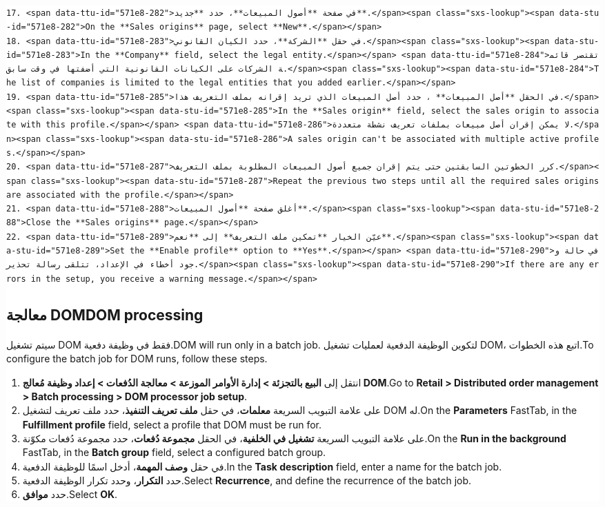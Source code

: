     17. <span data-ttu-id="571e8-282">في صفحة **أصول المبيعات‬**، حدد **جديد**.</span><span class="sxs-lookup"><span data-stu-id="571e8-282">On the **Sales origins** page, select **New**.</span></span>
    18. <span data-ttu-id="571e8-283">في حقل **الشركة**، حدد الكيان القانوني.</span><span class="sxs-lookup"><span data-stu-id="571e8-283">In the **Company** field, select the legal entity.</span></span> <span data-ttu-id="571e8-284">تقتصر قائمة الشركات على الكيانات القانونية التي أضفتها في وقت سابق.</span><span class="sxs-lookup"><span data-stu-id="571e8-284">The list of companies is limited to the legal entities that you added earlier.</span></span>
    19. <span data-ttu-id="571e8-285">في الحقل **أصل المبيعات** ، حدد أصل المبيعات الذي تريد إقرانه بملف التعريف هذا.</span><span class="sxs-lookup"><span data-stu-id="571e8-285">In the **Sales origin** field, select the sales origin to associate with this profile.</span></span> <span data-ttu-id="571e8-286">لا يمكن إقران أصل مبيعات بملفات تعريف نشطة متعددة.</span><span class="sxs-lookup"><span data-stu-id="571e8-286">A sales origin can't be associated with multiple active profiles.</span></span>
    20. <span data-ttu-id="571e8-287">كرر الخطوتين السابقتين حتى يتم إقران جميع أصول المبيعات المطلوبة بملف التعريف.</span><span class="sxs-lookup"><span data-stu-id="571e8-287">Repeat the previous two steps until all the required sales origins are associated with the profile.</span></span>
    21. <span data-ttu-id="571e8-288">أغلق صفحة **أصول المبيعات**.</span><span class="sxs-lookup"><span data-stu-id="571e8-288">Close the **Sales origins** page.</span></span>
    22. <span data-ttu-id="571e8-289">عيّن الخيار **تمكين ملف التعريف** إلى **نعم**.</span><span class="sxs-lookup"><span data-stu-id="571e8-289">Set the **Enable profile** option to **Yes**.</span></span> <span data-ttu-id="571e8-290">في حالة وجود أخطاء في الإعداد، تتلقى رسالة تحذير.</span><span class="sxs-lookup"><span data-stu-id="571e8-290">If there are any errors in the setup, you receive a warning message.</span></span>

## <a name="dom-processing"></a><span data-ttu-id="571e8-291">معالجة DOM</span><span class="sxs-lookup"><span data-stu-id="571e8-291">DOM processing</span></span>

<span data-ttu-id="571e8-292">سيتم تشغيل DOM فقط في وظيفة دفعية.</span><span class="sxs-lookup"><span data-stu-id="571e8-292">DOM will run only in a batch job.</span></span> <span data-ttu-id="571e8-293">لتكوين الوظيفة الدفعية لعمليات تشغيل DOM، اتبع هذه الخطوات.</span><span class="sxs-lookup"><span data-stu-id="571e8-293">To configure the batch job for DOM runs, follow these steps.</span></span>

1. <span data-ttu-id="571e8-294">انتقل إلى **البيع بالتجزئة \> إدارة الأوامر الموزعة \> معالجة الدُفعات \> إعداد وظيفة مُعالج DOM**.</span><span class="sxs-lookup"><span data-stu-id="571e8-294">Go to **Retail \> Distributed order management \> Batch processing \> DOM processor job setup**.</span></span>
1. <span data-ttu-id="571e8-295">على علامة التبويب السريعة **معلمات**، في حقل **ملف تعريف التنفيذ**، حدد ملف تعريف لتشغيل DOM له.</span><span class="sxs-lookup"><span data-stu-id="571e8-295">On the **Parameters** FastTab, in the **Fulfillment profile** field, select a profile that DOM must be run for.</span></span>
1. <span data-ttu-id="571e8-296">على علامة التبويب السريعة **تشغيل في الخلفية‬**، في الحقل **مجموعة دُفعات**، حدد مجموعة دُفعات مكوّنة.</span><span class="sxs-lookup"><span data-stu-id="571e8-296">On the **Run in the background** FastTab, in the **Batch group** field, select a configured batch group.</span></span>
1. <span data-ttu-id="571e8-297">في حقل **وصف المهمة**، أدخل اسمًا للوظيفة الدفعية.</span><span class="sxs-lookup"><span data-stu-id="571e8-297">In the **Task description** field, enter a name for the batch job.</span></span>
1. <span data-ttu-id="571e8-298">حدد **التكرار**، وحدد تكرار الوظيفة الدفعية.</span><span class="sxs-lookup"><span data-stu-id="571e8-298">Select **Recurrence**, and define the recurrence of the batch job.</span></span>
1. <span data-ttu-id="571e8-299">حدد **موافق**.</span><span class="sxs-lookup"><span data-stu-id="571e8-299">Select **OK**.</span></span>
